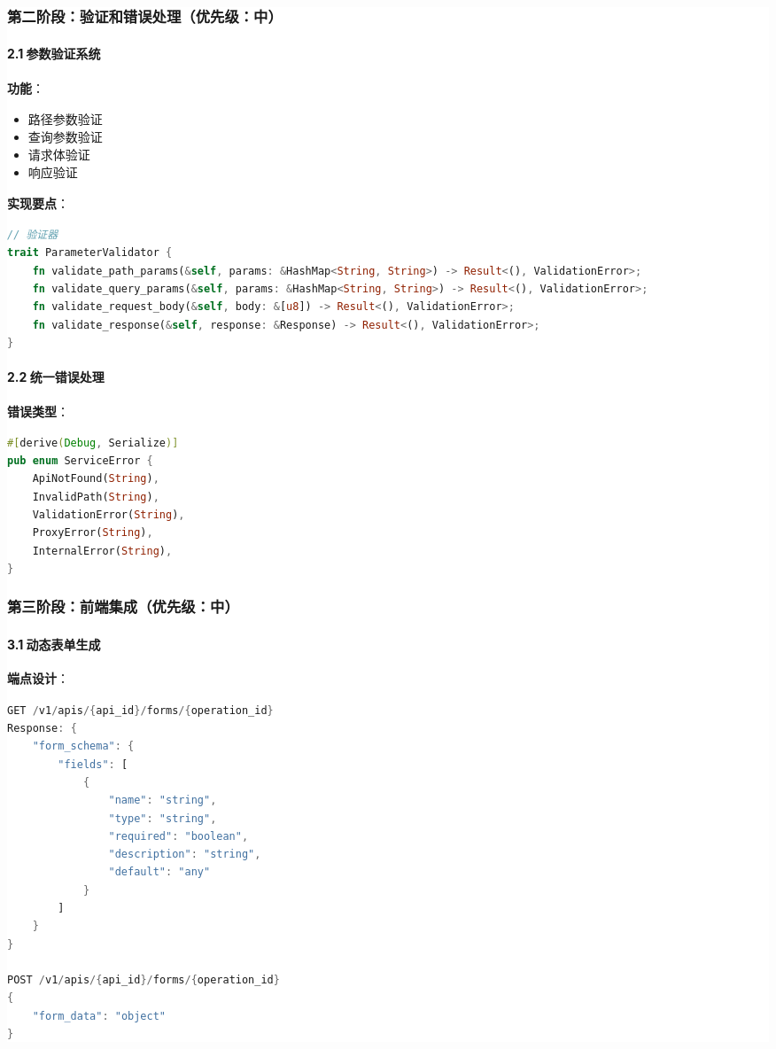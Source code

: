 ### 第二阶段：验证和错误处理（优先级：中）

#### 2.1 参数验证系统
**功能**：
- 路径参数验证
- 查询参数验证
- 请求体验证
- 响应验证

**实现要点**：
```rust
// 验证器
trait ParameterValidator {
    fn validate_path_params(&self, params: &HashMap<String, String>) -> Result<(), ValidationError>;
    fn validate_query_params(&self, params: &HashMap<String, String>) -> Result<(), ValidationError>;
    fn validate_request_body(&self, body: &[u8]) -> Result<(), ValidationError>;
    fn validate_response(&self, response: &Response) -> Result<(), ValidationError>;
}
```

#### 2.2 统一错误处理
**错误类型**：
```rust
#[derive(Debug, Serialize)]
pub enum ServiceError {
    ApiNotFound(String),
    InvalidPath(String),
    ValidationError(String),
    ProxyError(String),
    InternalError(String),
}
```

### 第三阶段：前端集成（优先级：中）

#### 3.1 动态表单生成
**端点设计**：
```rust
GET /v1/apis/{api_id}/forms/{operation_id}
Response: {
    "form_schema": {
        "fields": [
            {
                "name": "string",
                "type": "string",
                "required": "boolean",
                "description": "string",
                "default": "any"
            }
        ]
    }
}

POST /v1/apis/{api_id}/forms/{operation_id}
{
    "form_data": "object"
}
```
